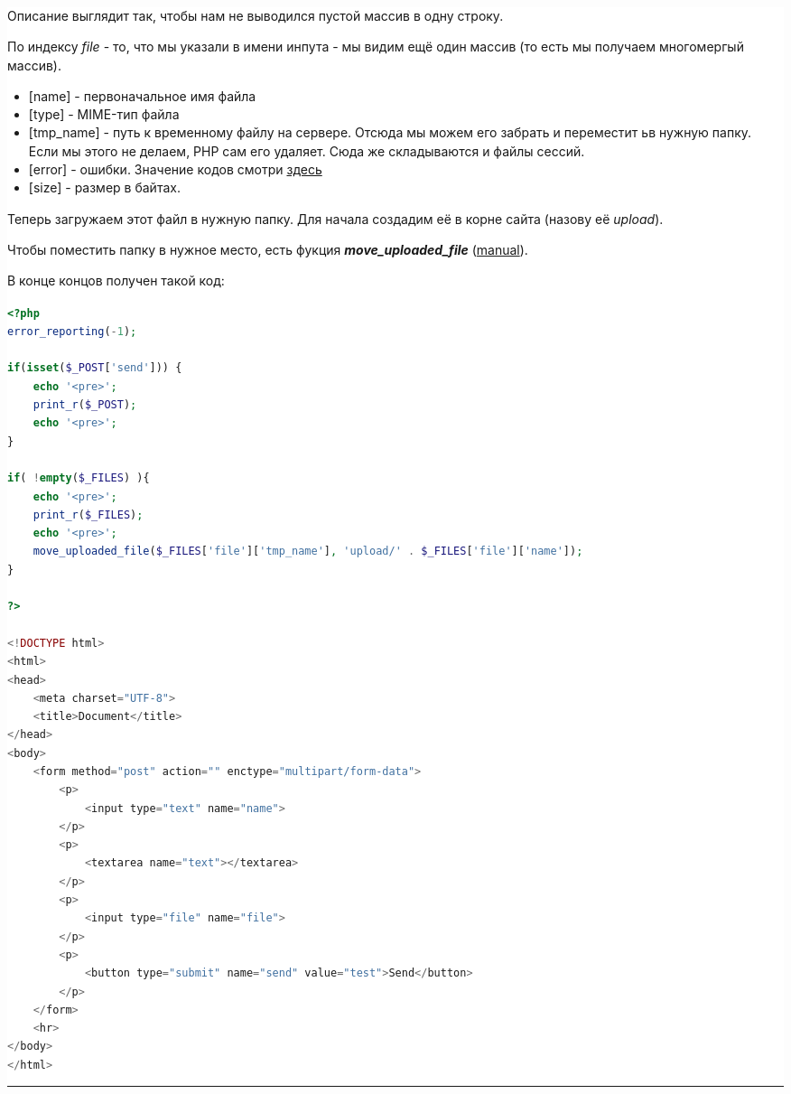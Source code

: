 Описание выглядит так, чтобы нам не выводился пустой массив в одну строку.

По индексу _file_ - то, что мы указали в имени инпута - мы видим ещё один массив (то есть мы получаем многомергый массив).

- [name] - первоначальное имя файла
- [type] - MIME-тип файла
- [tmp_name] - путь к временному файлу на сервере. Отсюда мы можем его забрать и переместит ьв нужную папку. Если мы этого не делаем, PHP сам его удаляет. Сюда же складываются и файлы сессий.
- [error] - ошибки. Значение кодов смотри [здесь](https://www.php.net/manual/ru/features.file-upload.errors.php)
- [size] - размер в байтах.

Теперь загружаем этот файл в нужную папку. Для начала создадим её в корне сайта (назову её _upload_).

Чтобы поместить папку в нужное место, есть фукция **_move_uploaded_file_** ([manual](https://www.php.net/manual/ru/function.move-uploaded-file.php)).

В конце концов получен такой код:

```php
<?php
error_reporting(-1);

if(isset($_POST['send'])) {
	echo '<pre>';
	print_r($_POST);
	echo '<pre>';
}

if( !empty($_FILES) ){
	echo '<pre>';
	print_r($_FILES);
	echo '<pre>';
	move_uploaded_file($_FILES['file']['tmp_name'], 'upload/' . $_FILES['file']['name']);
}

?>

<!DOCTYPE html>
<html>
<head>
	<meta charset="UTF-8">
	<title>Document</title>
</head>
<body>
	<form method="post" action="" enctype="multipart/form-data">
		<p>
			<input type="text" name="name">
		</p>
		<p>
			<textarea name="text"></textarea>
		</p>
		<p>
			<input type="file" name="file">
		</p>
		<p>
			<button type="submit" name="send" value="test">Send</button>
		</p>
	</form>
	<hr>
</body>
</html>
```

---